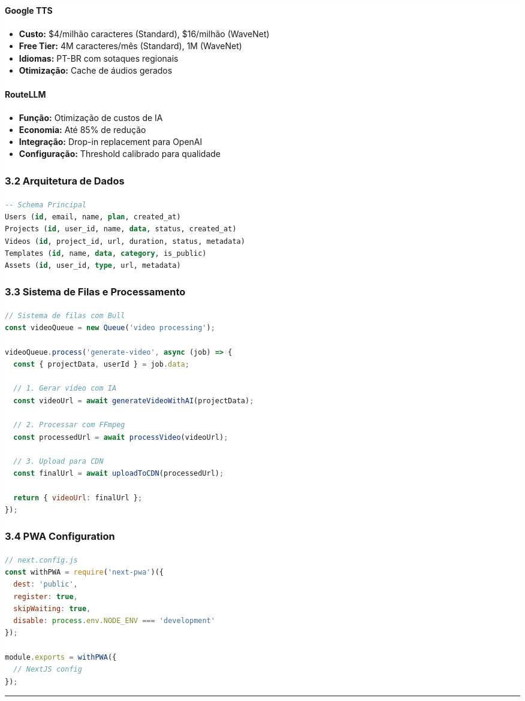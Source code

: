 #### Google TTS
- **Custo:** $4/milhão caracteres (Standard), $16/milhão (WaveNet)
- **Free Tier:** 4M caracteres/mês (Standard), 1M (WaveNet)
- **Idiomas:** PT-BR com sotaques regionais
- **Otimização:** Cache de áudios gerados

#### RouteLLM
- **Função:** Otimização de custos de IA
- **Economia:** Até 85% de redução
- **Integração:** Drop-in replacement para OpenAI
- **Configuração:** Threshold calibrado para qualidade

### 3.2 Arquitetura de Dados

```sql
-- Schema Principal
Users (id, email, name, plan, created_at)
Projects (id, user_id, name, data, status, created_at)
Videos (id, project_id, url, duration, status, metadata)
Templates (id, name, data, category, is_public)
Assets (id, user_id, type, url, metadata)
```

### 3.3 Sistema de Filas e Processamento

```javascript
// Sistema de filas com Bull
const videoQueue = new Queue('video processing');

videoQueue.process('generate-video', async (job) => {
  const { projectData, userId } = job.data;
  
  // 1. Gerar vídeo com IA
  const videoUrl = await generateVideoWithAI(projectData);
  
  // 2. Processar com FFmpeg
  const processedUrl = await processVideo(videoUrl);
  
  // 3. Upload para CDN
  const finalUrl = await uploadToCDN(processedUrl);
  
  return { videoUrl: finalUrl };
});
```

### 3.4 PWA Configuration

```javascript
// next.config.js
const withPWA = require('next-pwa')({
  dest: 'public',
  register: true,
  skipWaiting: true,
  disable: process.env.NODE_ENV === 'development'
});

module.exports = withPWA({
  // NextJS config
});
```

---